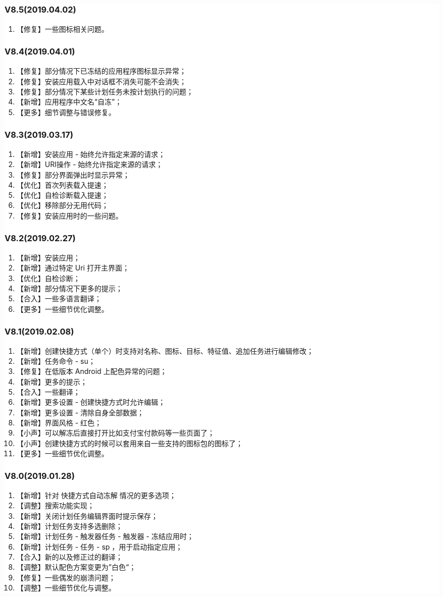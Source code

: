 ### V8.5(2019.04.02)
1. 【修复】一些图标相关问题。

### V8.4(2019.04.01)
1. 【修复】部分情况下已冻结的应用程序图标显示异常；
2. 【修复】安装应用载入中对话框不消失可能不会消失；
3. 【修复】部分情况下某些计划任务未按计划执行的问题；
4. 【新增】应用程序中文名“自冻”；
5. 【更多】细节调整与错误修复。

### V8.3(2019.03.17)
1. 【新增】安装应用 - 始终允许指定来源的请求；
2. 【新增】URI操作 - 始终允许指定来源的请求；
3. 【修复】部分界面弹出时显示异常；
4. 【优化】首次列表载入提速；
5. 【优化】自检诊断载入提速；
6. 【优化】移除部分无用代码；
7. 【修复】安装应用时的一些问题。

### V8.2(2019.02.27)
1. 【新增】安装应用；
2. 【新增】通过特定 Uri 打开主界面；
3. 【优化】自检诊断；
4. 【新增】部分情况下更多的提示；
5. 【合入】一些多语言翻译；
6. 【更多】一些细节优化调整。

### V8.1(2019.02.08)
1. 【新增】创建快捷方式（单个）时支持对名称、图标、目标、特征值、追加任务进行编辑修改；
2. 【新增】任务命令 - su；
3. 【修复】在低版本 Android 上配色异常的问题；
4. 【新增】更多的提示；
5. 【合入】一些翻译；
6. 【新增】更多设置 - 创建快捷方式时允许编辑；
7. 【新增】更多设置 - 清除自身全部数据；
8. 【新增】界面风格 - 红色；
9. 【小声】可以解冻后直接打开比如支付宝付款码等一些页面了；
10. 【小声】创建快捷方式的时候可以套用来自一些支持的图标包的图标了；
11. 【更多】一些细节优化调整。

### V8.0(2019.01.28)
1. 【新增】针对 快捷方式自动冻解 情况的更多选项；
2. 【调整】搜索功能实现；
3. 【新增】关闭计划任务编辑界面时提示保存；
4. 【新增】计划任务支持多选删除；
5. 【新增】计划任务 - 触发器任务 - 触发器 - 冻结应用时；
6. 【新增】计划任务 - 任务 - sp ，用于启动指定应用；
7. 【合入】新的以及修正过的翻译；
8. 【调整】默认配色方案变更为”白色“；
9. 【修复】一些偶发的崩溃问题；
10. 【调整】一些细节优化与调整。
